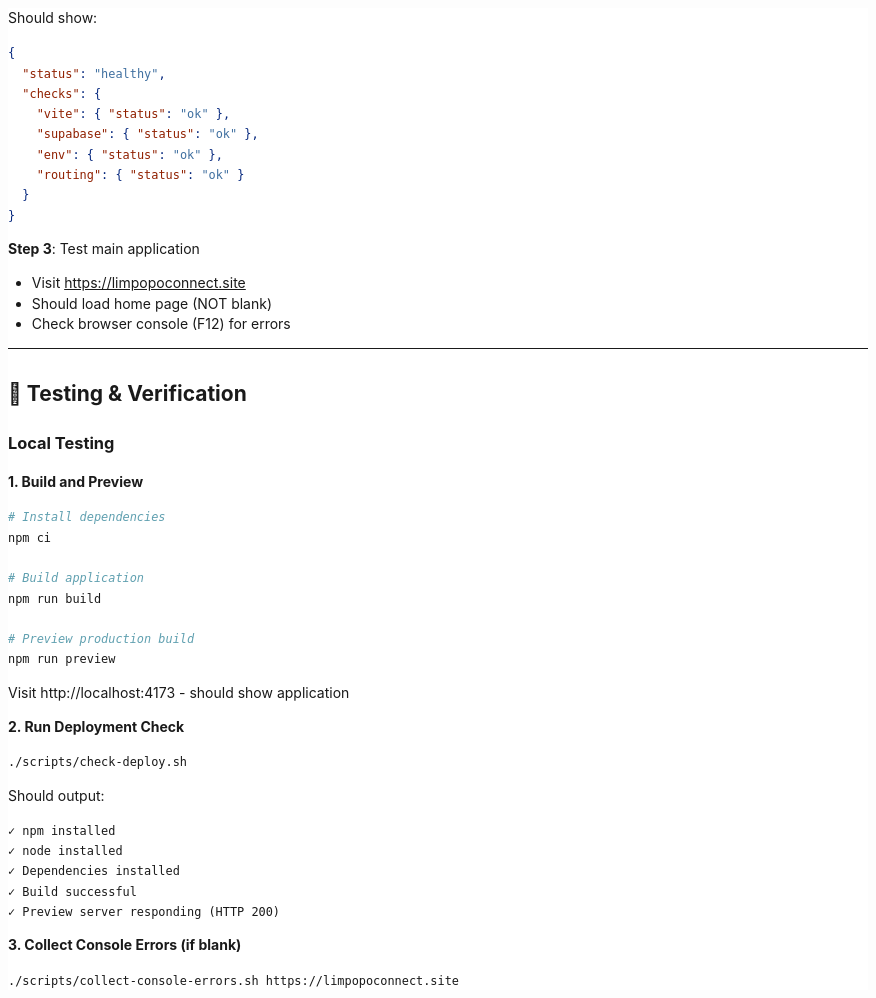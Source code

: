 Should show:
```json
{
  "status": "healthy",
  "checks": {
    "vite": { "status": "ok" },
    "supabase": { "status": "ok" },
    "env": { "status": "ok" },
    "routing": { "status": "ok" }
  }
}
```

**Step 3**: Test main application
- Visit https://limpopoconnect.site
- Should load home page (NOT blank)
- Check browser console (F12) for errors

---

## 🧪 Testing & Verification

### Local Testing

**1. Build and Preview**
```bash
# Install dependencies
npm ci

# Build application
npm run build

# Preview production build
npm run preview
```

Visit http://localhost:4173 - should show application

**2. Run Deployment Check**
```bash
./scripts/check-deploy.sh
```

Should output:
```
✓ npm installed
✓ node installed
✓ Dependencies installed
✓ Build successful
✓ Preview server responding (HTTP 200)
```

**3. Collect Console Errors (if blank)**
```bash
./scripts/collect-console-errors.sh https://limpopoconnect.site
```
